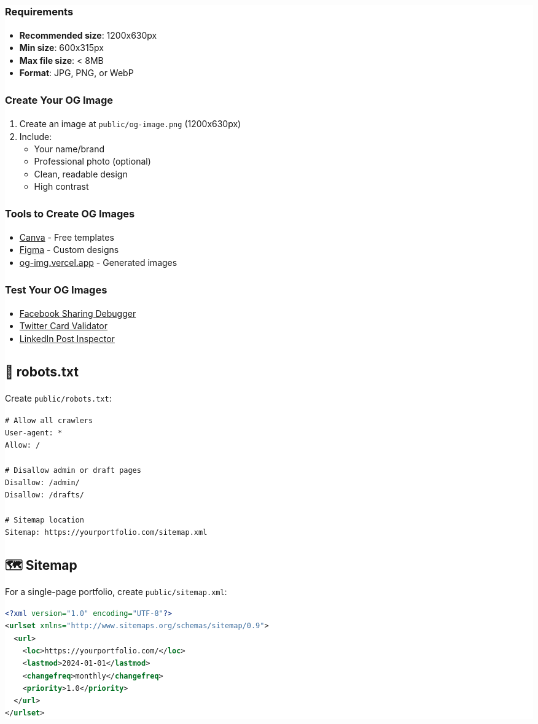 ### Requirements

- **Recommended size**: 1200x630px
- **Min size**: 600x315px
- **Max file size**: < 8MB
- **Format**: JPG, PNG, or WebP

### Create Your OG Image

1. Create an image at `public/og-image.png` (1200x630px)
2. Include:
   - Your name/brand
   - Professional photo (optional)
   - Clean, readable design
   - High contrast

### Tools to Create OG Images

- [Canva](https://www.canva.com/) - Free templates
- [Figma](https://www.figma.com/) - Custom designs
- [og-img.vercel.app](https://og-img.vercel.app/) - Generated images

### Test Your OG Images

- [Facebook Sharing Debugger](https://developers.facebook.com/tools/debug/)
- [Twitter Card Validator](https://cards-dev.twitter.com/validator)
- [LinkedIn Post Inspector](https://www.linkedin.com/post-inspector/)

## 🤖 robots.txt

Create `public/robots.txt`:

```txt
# Allow all crawlers
User-agent: *
Allow: /

# Disallow admin or draft pages
Disallow: /admin/
Disallow: /drafts/

# Sitemap location
Sitemap: https://yourportfolio.com/sitemap.xml
```

## 🗺️ Sitemap

For a single-page portfolio, create `public/sitemap.xml`:

```xml
<?xml version="1.0" encoding="UTF-8"?>
<urlset xmlns="http://www.sitemaps.org/schemas/sitemap/0.9">
  <url>
    <loc>https://yourportfolio.com/</loc>
    <lastmod>2024-01-01</lastmod>
    <changefreq>monthly</changefreq>
    <priority>1.0</priority>
  </url>
</urlset>
```
